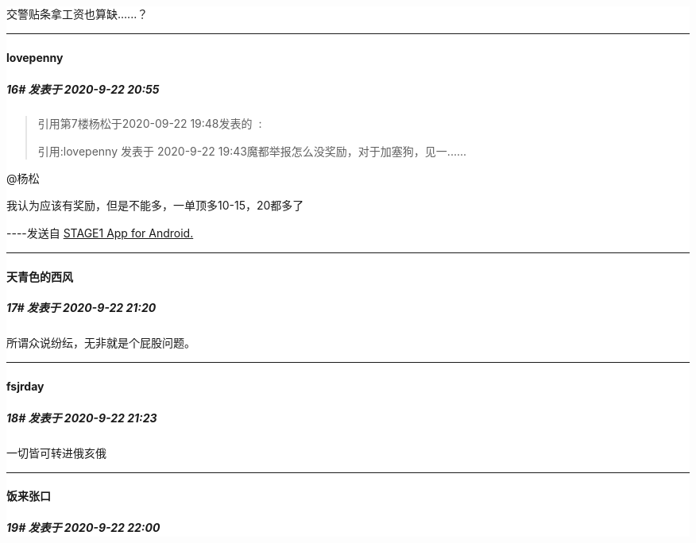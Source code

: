 

交警贴条拿工资也算缺......？








-----

####  lovepenny  
##### 16#       发表于 2020-9-22 20:55



<blockquote>引用第7楼杨松于2020-09-22 19:48发表的  :

引用:lovepenny 发表于 2020-9-22 19:43魔都举报怎么没奖励，对于加塞狗，见一......</blockquote>
@杨松

我认为应该有奖励，但是不能多，一单顶多10-15，20都多了


----发送自 [STAGE1 App for Android.](http://stage1.5j4m.com/?1.33)







-----

####  天青色的西风  
##### 17#       发表于 2020-9-22 21:20




所谓众说纷纭，无非就是个屁股问题。







-----

####  fsjrday  
##### 18#       发表于 2020-9-22 21:23




一切皆可转进俄亥俄







-----

####  饭来张口  
##### 19#       发表于 2020-9-22 22:00
